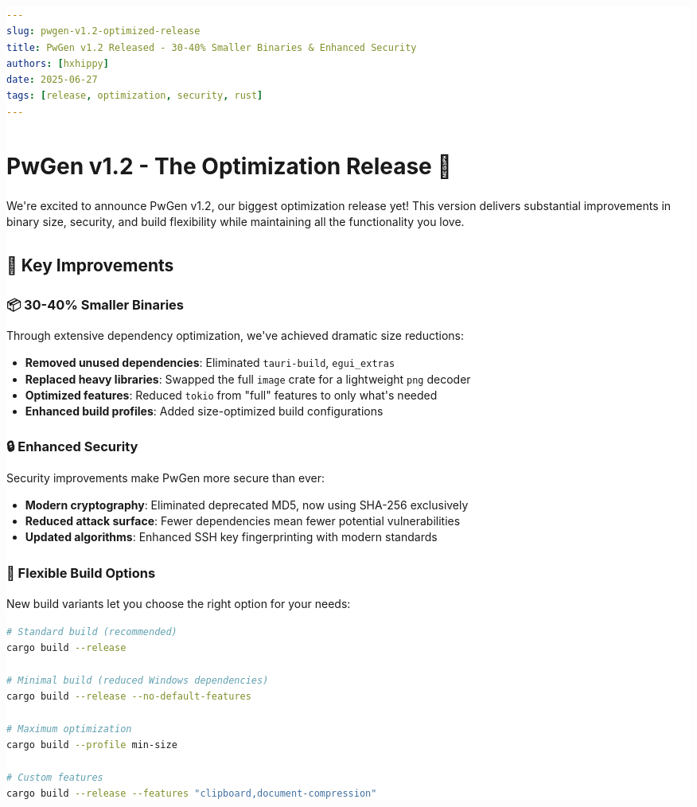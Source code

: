```yaml
---
slug: pwgen-v1.2-optimized-release
title: PwGen v1.2 Released - 30-40% Smaller Binaries & Enhanced Security
authors: [hxhippy]
date: 2025-06-27
tags: [release, optimization, security, rust]
---
```


# PwGen v1.2 - The Optimization Release 🚀

We're excited to announce PwGen v1.2, our biggest optimization release yet! This version delivers substantial improvements in binary size, security, and build flexibility while maintaining all the functionality you love.

## 🎯 Key Improvements

### 📦 30-40% Smaller Binaries
Through extensive dependency optimization, we've achieved dramatic size reductions:

- **Removed unused dependencies**: Eliminated `tauri-build`, `egui_extras`
- **Replaced heavy libraries**: Swapped the full `image` crate for a lightweight `png` decoder
- **Optimized features**: Reduced `tokio` from "full" features to only what's needed
- **Enhanced build profiles**: Added size-optimized build configurations



### 🔒 Enhanced Security
Security improvements make PwGen more secure than ever:

- **Modern cryptography**: Eliminated deprecated MD5, now using SHA-256 exclusively
- **Reduced attack surface**: Fewer dependencies mean fewer potential vulnerabilities
- **Updated algorithms**: Enhanced SSH key fingerprinting with modern standards

### 🔧 Flexible Build Options
New build variants let you choose the right option for your needs:

```bash
# Standard build (recommended)
cargo build --release

# Minimal build (reduced Windows dependencies)
cargo build --release --no-default-features

# Maximum optimization
cargo build --profile min-size

# Custom features
cargo build --release --features "clipboard,document-compression"
```
